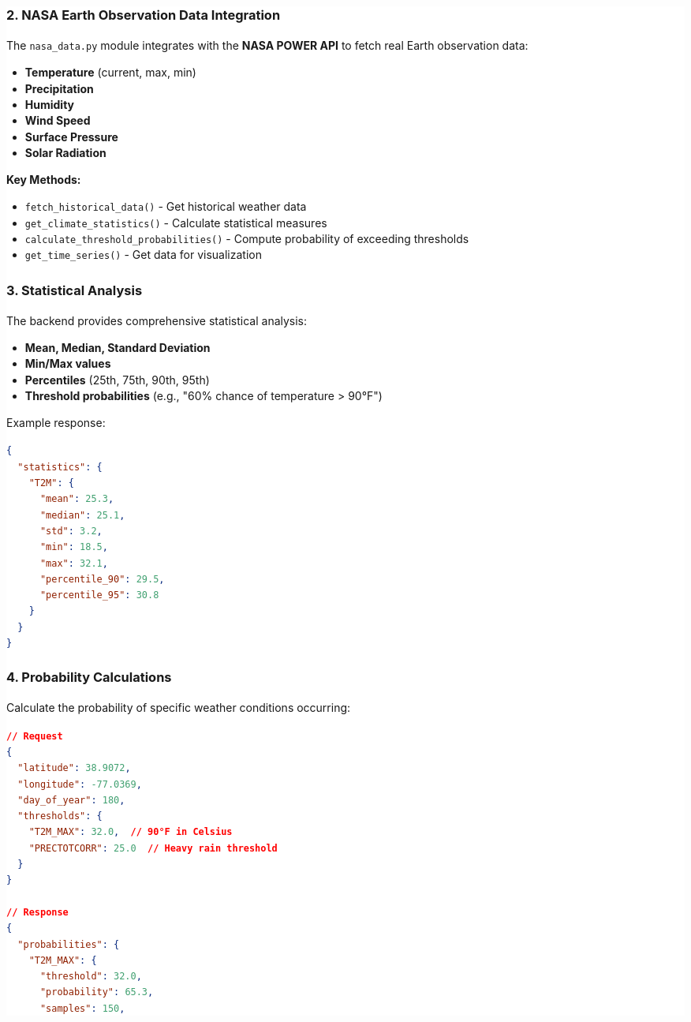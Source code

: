 ### 2. **NASA Earth Observation Data Integration**

The `nasa_data.py` module integrates with the **NASA POWER API** to fetch real Earth observation data:

- **Temperature** (current, max, min)
- **Precipitation**
- **Humidity**
- **Wind Speed**
- **Surface Pressure**
- **Solar Radiation**

**Key Methods:**
- `fetch_historical_data()` - Get historical weather data
- `get_climate_statistics()` - Calculate statistical measures
- `calculate_threshold_probabilities()` - Compute probability of exceeding thresholds
- `get_time_series()` - Get data for visualization

### 3. **Statistical Analysis**

The backend provides comprehensive statistical analysis:

- **Mean, Median, Standard Deviation**
- **Min/Max values**
- **Percentiles** (25th, 75th, 90th, 95th)
- **Threshold probabilities** (e.g., "60% chance of temperature > 90°F")

Example response:
```json
{
  "statistics": {
    "T2M": {
      "mean": 25.3,
      "median": 25.1,
      "std": 3.2,
      "min": 18.5,
      "max": 32.1,
      "percentile_90": 29.5,
      "percentile_95": 30.8
    }
  }
}
```

### 4. **Probability Calculations**

Calculate the probability of specific weather conditions occurring:

```json
// Request
{
  "latitude": 38.9072,
  "longitude": -77.0369,
  "day_of_year": 180,
  "thresholds": {
    "T2M_MAX": 32.0,  // 90°F in Celsius
    "PRECTOTCORR": 25.0  // Heavy rain threshold
  }
}

// Response
{
  "probabilities": {
    "T2M_MAX": {
      "threshold": 32.0,
      "probability": 65.3,
      "samples": 150,
```